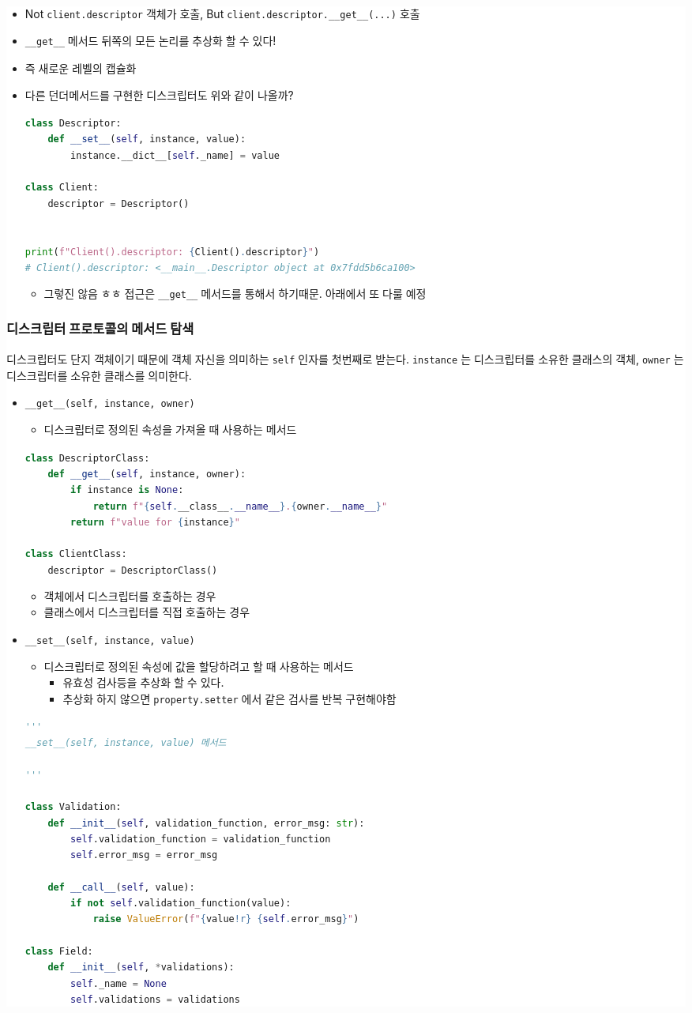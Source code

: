   - Not `client.descriptor` 객체가 호출, But `client.descriptor.__get__(...)` 호출
  - `__get__` 메서드 뒤쪽의 모든 논리를 추상화 할 수 있다!
  - 즉 새로운 레벨의 캡슐화

- 다른 던더메서드를 구현한 디스크립터도 위와 같이 나올까?

  ```python
  class Descriptor:
      def __set__(self, instance, value):
          instance.__dict__[self._name] = value
      
  class Client:
      descriptor = Descriptor()
  
      
  print(f"Client().descriptor: {Client().descriptor}")
  # Client().descriptor: <__main__.Descriptor object at 0x7fdd5b6ca100>
  ```

  - 그렇진 않음 ㅎㅎ 접근은 `__get__` 메서드를 통해서 하기때문. 아래에서 또 다룰 예정

### 디스크립터 프로토콜의 메서드 탐색

디스크립터도 단지 객체이기 때문에 객체 자신을 의미하는 `self` 인자를 첫번째로 받는다. `instance` 는 디스크립터를 소유한 클래스의 객체, `owner` 는 디스크립터를 소유한 클래스를 의미한다.

- `__get__(self, instance, owner)`

  - 디스크립터로 정의된 속성을 가져올 때 사용하는 메서드

  ```python
  class DescriptorClass:
      def __get__(self, instance, owner):
          if instance is None:
              return f"{self.__class__.__name__}.{owner.__name__}"
          return f"value for {instance}"
  
  class ClientClass:
      descriptor = DescriptorClass()
  ```

  - 객체에서 디스크립터를 호출하는 경우
  - 클래스에서 디스크립터를 직접 호출하는 경우

- `__set__(self, instance, value)`

  - 디스크립터로 정의된 속성에 값을 할당하려고 할 때 사용하는 메서드
    - 유효성 검사등을 추상화 할 수 있다.
    - 추상화 하지 않으면 `property.setter` 에서 같은 검사를 반복 구현해야함

  ```python
  '''
  __set__(self, instance, value) 메서드
  
  '''
  
  class Validation:
      def __init__(self, validation_function, error_msg: str):
          self.validation_function = validation_function
          self.error_msg = error_msg
      
      def __call__(self, value):
          if not self.validation_function(value):
              raise ValueError(f"{value!r} {self.error_msg}")
  
  class Field:
      def __init__(self, *validations):
          self._name = None
          self.validations = validations
  ```